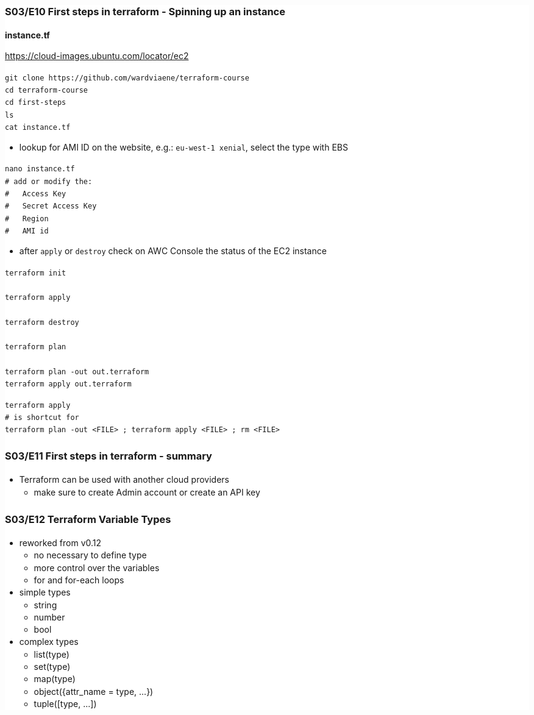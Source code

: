 ### S03/E10 First steps in terraform - Spinning up an instance

**instance.tf**

https://cloud-images.ubuntu.com/locator/ec2

```
git clone https://github.com/wardviaene/terraform-course
cd terraform-course
cd first-steps
ls
cat instance.tf
```

- lookup for AMI ID on the website, e.g.: `eu-west-1 xenial`, select the type with EBS

```
nano instance.tf
# add or modify the:
#   Access Key
#   Secret Access Key
#   Region
#   AMI id
```

- after `apply` or `destroy` check on AWC Console the status of the EC2 instance

```
terraform init

terraform apply

terraform destroy

terraform plan

terraform plan -out out.terraform
terraform apply out.terraform
```

```
terraform apply
# is shortcut for
terraform plan -out <FILE> ; terraform apply <FILE> ; rm <FILE>
```

### S03/E11 First steps in terraform - summary

- Terraform can be used with another cloud providers
  - make sure to create Admin account or create an API key

### S03/E12 Terraform Variable Types

- reworked from v0.12
  - no necessary to define type
  - more control over the variables
  - for and for-each loops
- simple types
  - string
  - number
  - bool
- complex types
  - list(type)
  - set(type)
  - map(type)
  - object({attr_name = type, ...})
  - tuple([type, ...])
